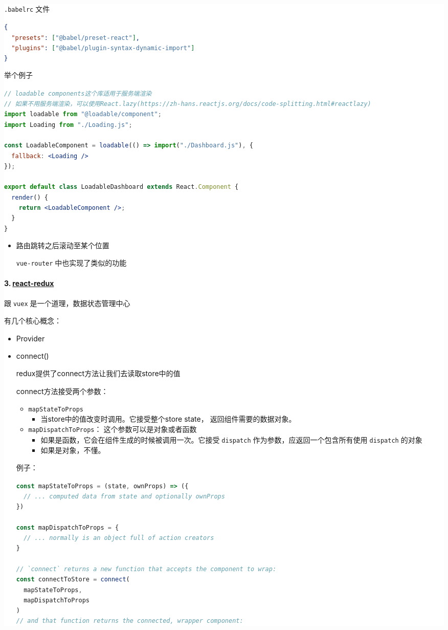   `.babelrc` 文件

  ```json
  {
    "presets": ["@babel/preset-react"],
    "plugins": ["@babel/plugin-syntax-dynamic-import"]
  }
  ```

  举个例子

  ```jsx
  // loadable components这个库适用于服务端渲染
  // 如果不用服务端渲染，可以使用React.lazy(https://zh-hans.reactjs.org/docs/code-splitting.html#reactlazy)
  import loadable from "@loadable/component";
  import Loading from "./Loading.js";
  
  const LoadableComponent = loadable(() => import("./Dashboard.js"), {
    fallback: <Loading />
  });
  
  export default class LoadableDashboard extends React.Component {
    render() {
      return <LoadableComponent />;
    }
  }
  ```

  

- 路由跳转之后滚动至某个位置

  `vue-router` 中也实现了类似的功能



#### 3. [react-redux](https://react-redux.js.org/)

跟 `vuex` 是一个道理，数据状态管理中心

有几个核心概念：

- Provider

- connect()

  redux提供了connect方法让我们去读取store中的值

  connect方法接受两个参数：

  - `mapStateToProps` 
    - 当store中的值改变时调用。它接受整个store state， 返回组件需要的数据对象。
  - `mapDispatchToProps`： 这个参数可以是对象或者函数
    - 如果是函数，它会在组件生成的时候被调用一次。它接受 `dispatch` 作为参数，应返回一个包含所有使用 `dispatch` 的对象
    - 如果是对象，不懂。

  例子：

  ```jsx
  const mapStateToProps = (state, ownProps) => ({
    // ... computed data from state and optionally ownProps
  })
  
  const mapDispatchToProps = {
    // ... normally is an object full of action creators
  }
  
  // `connect` returns a new function that accepts the component to wrap:
  const connectToStore = connect(
    mapStateToProps,
    mapDispatchToProps
  )
  // and that function returns the connected, wrapper component:
  ```